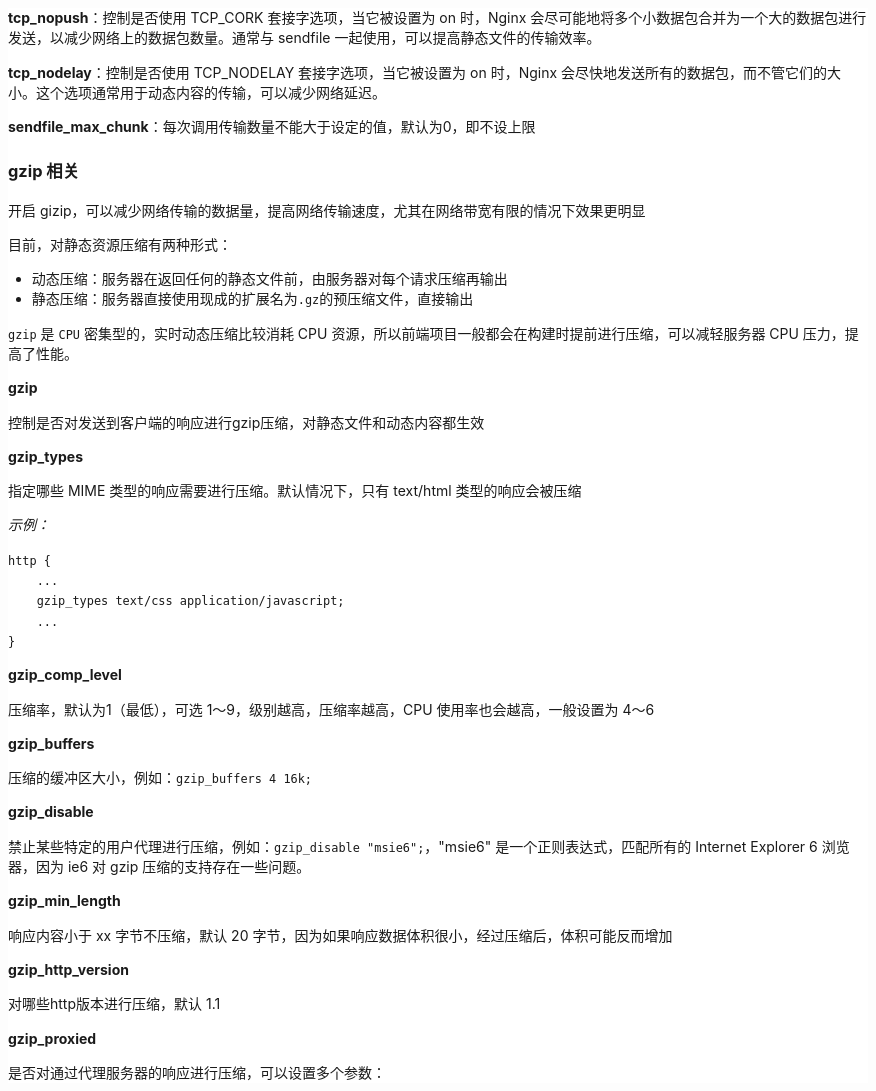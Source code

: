 **tcp_nopush**：控制是否使用 TCP_CORK 套接字选项，当它被设置为 on 时，Nginx 会尽可能地将多个小数据包合并为一个大的数据包进行发送，以减少网络上的数据包数量。通常与 sendfile 一起使用，可以提高静态文件的传输效率。

**tcp_nodelay**：控制是否使用 TCP_NODELAY 套接字选项，当它被设置为 on 时，Nginx 会尽快地发送所有的数据包，而不管它们的大小。这个选项通常用于动态内容的传输，可以减少网络延迟。

**sendfile_max_chunk**：每次调用传输数量不能大于设定的值，默认为0，即不设上限



### gzip 相关

开启 gizip，可以减少网络传输的数据量，提高网络传输速度，尤其在网络带宽有限的情况下效果更明显

目前，对静态资源压缩有两种形式：

- 动态压缩：服务器在返回任何的静态文件前，由服务器对每个请求压缩再输出
- 静态压缩：服务器直接使用现成的扩展名为`.gz`的预压缩文件，直接输出

`gzip` 是 `CPU` 密集型的，实时动态压缩比较消耗 CPU 资源，所以前端项目一般都会在构建时提前进行压缩，可以减轻服务器 CPU 压力，提高了性能。

**gzip**

控制是否对发送到客户端的响应进行gzip压缩，对静态文件和动态内容都生效

**gzip_types**

指定哪些 MIME 类型的响应需要进行压缩。默认情况下，只有 text/html 类型的响应会被压缩

*示例：*

```
http {
    ...
    gzip_types text/css application/javascript;
    ...
}
```

**gzip_comp_level**

压缩率，默认为1（最低），可选 1～9，级别越高，压缩率越高，CPU 使用率也会越高，一般设置为 4～6

**gzip_buffers**

压缩的缓冲区大小，例如：`gzip_buffers 4 16k;`

**gzip_disable**

禁止某些特定的用户代理进行压缩，例如：`gzip_disable "msie6";`，"msie6" 是一个正则表达式，匹配所有的 Internet Explorer 6 浏览器，因为 ie6 对 gzip 压缩的支持存在一些问题。

**gzip_min_length**

响应内容小于 xx 字节不压缩，默认 20 字节，因为如果响应数据体积很小，经过压缩后，体积可能反而增加

**gzip_http_version**

对哪些http版本进行压缩，默认 1.1 

**gzip_proxied**

是否对通过代理服务器的响应进行压缩，可以设置多个参数：
